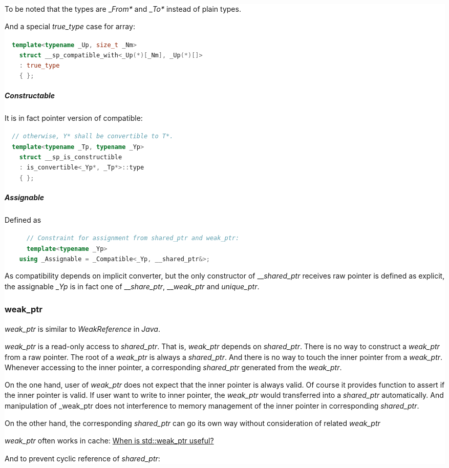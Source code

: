 To be noted that the types are __From*_ and __To*_ instead of plain types.

And a special _true_type_ case for array:
```c++
  template<typename _Up, size_t _Nm>
    struct __sp_compatible_with<_Up(*)[_Nm], _Up(*)[]>
    : true_type
    { };
```
##### Constructable
It is in fact pointer version of compatible:
```c++
  // otherwise, Y* shall be convertible to T*.
  template<typename _Tp, typename _Yp>
    struct __sp_is_constructible
    : is_convertible<_Yp*, _Tp*>::type
    { };
```
##### Assignable
Defined as
```c++
      // Constraint for assignment from shared_ptr and weak_ptr:
      template<typename _Yp>
	using _Assignable = _Compatible<_Yp, __shared_ptr&>;
```
As compatibility depends on implicit converter,
but the only constructor of ___shared_ptr_ receives raw pointer is defined as explicit,
the assignable __Yp_ is in fact one of ___share_ptr_, ___weak_ptr_ and _unique_ptr_.
### weak_ptr
_weak_ptr_ is similar to _WeakReference_ in _Java_.

_weak_ptr_ is a read-only access to _shared_ptr_.
That is, _weak_ptr_ depends on _shared_ptr_.
There is no way to construct a _weak_ptr_ from a raw pointer.
The root of a _weak_ptr_ is always a _shared_ptr_.
And there is no way to touch the inner pointer from a _weak_ptr_.
Whenever accessing to the inner pointer, a corresponding _shared_ptr_ generated from the _weak_ptr_.

On the one hand, user of _weak_ptr_ does not expect that the inner pointer is always valid.
Of course it provides function to assert if the inner pointer is valid.
If user want to write to inner pointer, the _weak_ptr_ would transferred into a _shared_ptr_ automatically.
And manipulation of _weak_ptr does not interference to memory management of the inner pointer in corresponding _shared_ptr_.

On the other hand,
the corresponding _shared_ptr_ can go its own way without consideration of related _weak_ptr_

_weak_ptr_ often works in cache: [When is std::weak_ptr useful?](https://stackoverflow.com/questions/12030650/when-is-stdweak-ptr-useful)

And to prevent cyclic reference of _shared_ptr_:
